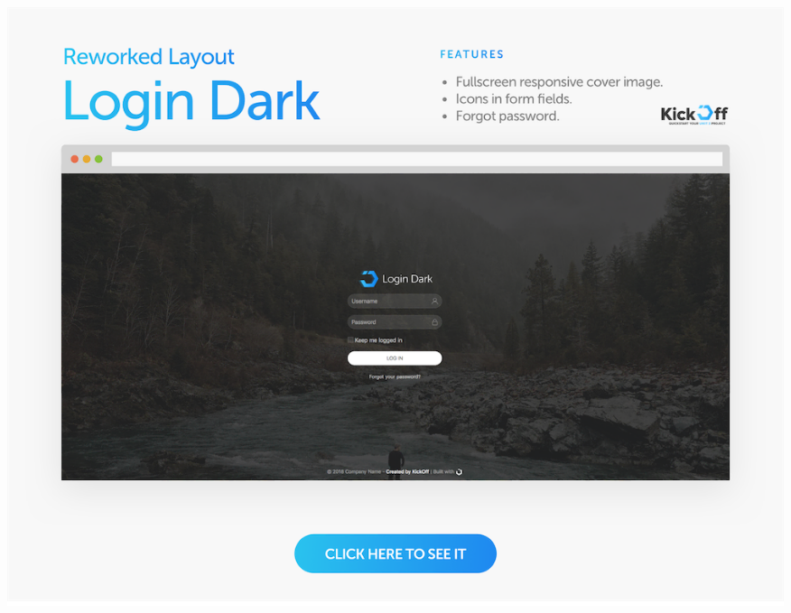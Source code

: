 <a href="https://zzseba78.github.io/Kick-Off/login-dark.html"><img src="img/loginDark2.png" width="100%" alt=""></a>
